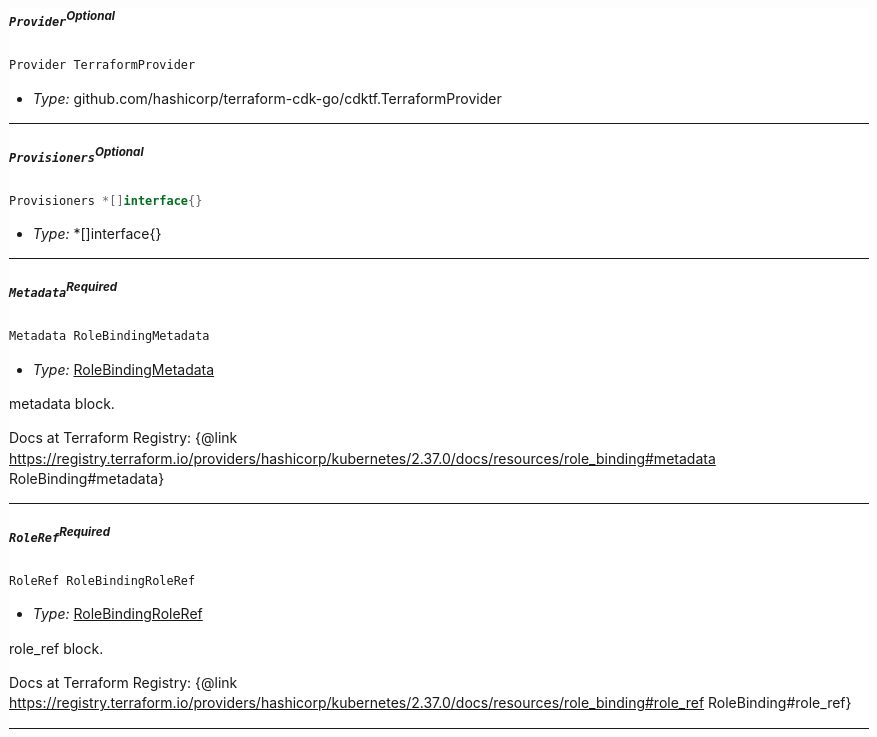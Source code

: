 ##### `Provider`<sup>Optional</sup> <a name="Provider" id="@cdktf/provider-kubernetes.roleBinding.RoleBindingConfig.property.provider"></a>

```go
Provider TerraformProvider
```

- *Type:* github.com/hashicorp/terraform-cdk-go/cdktf.TerraformProvider

---

##### `Provisioners`<sup>Optional</sup> <a name="Provisioners" id="@cdktf/provider-kubernetes.roleBinding.RoleBindingConfig.property.provisioners"></a>

```go
Provisioners *[]interface{}
```

- *Type:* *[]interface{}

---

##### `Metadata`<sup>Required</sup> <a name="Metadata" id="@cdktf/provider-kubernetes.roleBinding.RoleBindingConfig.property.metadata"></a>

```go
Metadata RoleBindingMetadata
```

- *Type:* <a href="#@cdktf/provider-kubernetes.roleBinding.RoleBindingMetadata">RoleBindingMetadata</a>

metadata block.

Docs at Terraform Registry: {@link https://registry.terraform.io/providers/hashicorp/kubernetes/2.37.0/docs/resources/role_binding#metadata RoleBinding#metadata}

---

##### `RoleRef`<sup>Required</sup> <a name="RoleRef" id="@cdktf/provider-kubernetes.roleBinding.RoleBindingConfig.property.roleRef"></a>

```go
RoleRef RoleBindingRoleRef
```

- *Type:* <a href="#@cdktf/provider-kubernetes.roleBinding.RoleBindingRoleRef">RoleBindingRoleRef</a>

role_ref block.

Docs at Terraform Registry: {@link https://registry.terraform.io/providers/hashicorp/kubernetes/2.37.0/docs/resources/role_binding#role_ref RoleBinding#role_ref}

---
